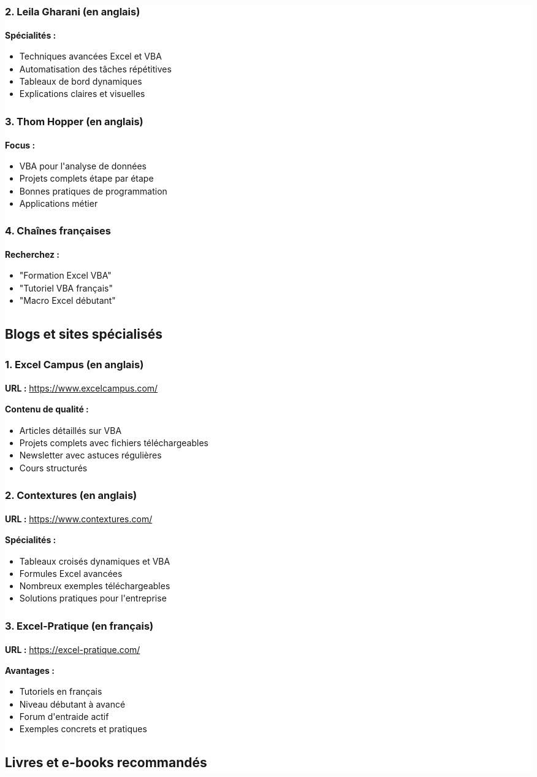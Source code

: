 ### 2. Leila Gharani (en anglais)
**Spécialités :**
- Techniques avancées Excel et VBA
- Automatisation des tâches répétitives
- Tableaux de bord dynamiques
- Explications claires et visuelles

### 3. Thom Hopper (en anglais)
**Focus :**
- VBA pour l'analyse de données
- Projets complets étape par étape
- Bonnes pratiques de programmation
- Applications métier

### 4. Chaînes françaises
**Recherchez :**
- "Formation Excel VBA"
- "Tutoriel VBA français"
- "Macro Excel débutant"

## Blogs et sites spécialisés

### 1. Excel Campus (en anglais)
**URL :** https://www.excelcampus.com/

**Contenu de qualité :**
- Articles détaillés sur VBA
- Projets complets avec fichiers téléchargeables
- Newsletter avec astuces régulières
- Cours structurés

### 2. Contextures (en anglais)
**URL :** https://www.contextures.com/

**Spécialités :**
- Tableaux croisés dynamiques et VBA
- Formules Excel avancées
- Nombreux exemples téléchargeables
- Solutions pratiques pour l'entreprise

### 3. Excel-Pratique (en français)
**URL :** https://excel-pratique.com/

**Avantages :**
- Tutoriels en français
- Niveau débutant à avancé
- Forum d'entraide actif
- Exemples concrets et pratiques

## Livres et e-books recommandés

